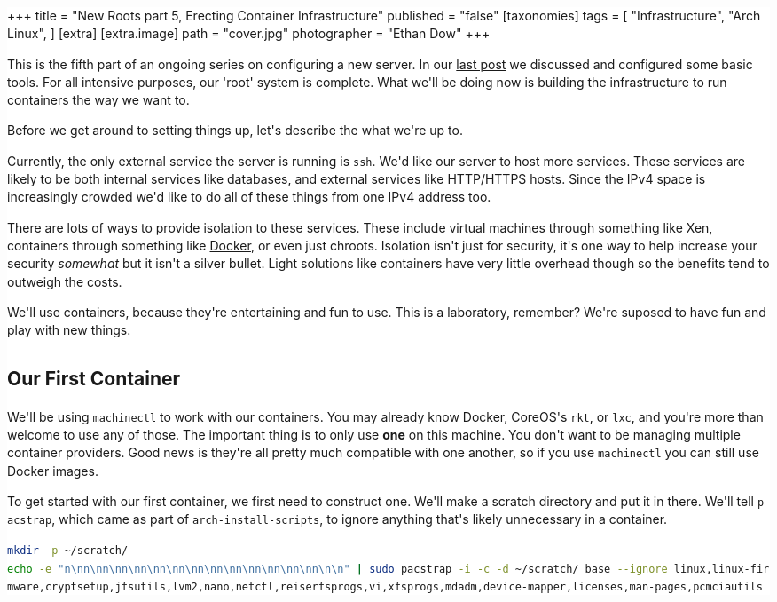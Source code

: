 +++
title = "New Roots part 5, Erecting Container Infrastructure"
published = "false"
[taxonomies]
tags = [
  "Infrastructure",
  "Arch Linux",
]
[extra]
[extra.image]
path =  "cover.jpg"
photographer = "Ethan Dow"
+++

This is the fifth part of an ongoing series on configuring a new server. In our [last post](/2016/05/09/new-roots-4/) we discussed and configured some basic tools. For all intensive purposes, our 'root' system is complete. What we'll be doing now is building the infrastructure to run containers the way we want to.

Before we get around to setting things up, let's describe the what we're up to.



Currently, the only external service the server is running is `ssh`. We'd like our server to host more services. These services are likely to be both internal services like databases, and external services like HTTP/HTTPS hosts. Since the IPv4 space is increasingly crowded we'd like to do all of these things from one IPv4 address too.

There are lots of ways to provide isolation to these services. These include virtual machines through something like [Xen](http://xenproject.org/), containers through something like [Docker](https://www.docker.com/), or even just chroots. Isolation isn't just for security, it's one way to help increase your security *somewhat* but it isn't a silver bullet. Light solutions like containers have very little overhead though so the benefits tend to outweigh the costs.

We'll use containers, because they're entertaining and fun to use. This is a laboratory, remember? We're suposed to have fun and play with new things.

## Our First Container

We'll be using `machinectl` to work with our containers. You may already know Docker, CoreOS's `rkt`, or `lxc`, and you're more than welcome to use any of those. The important thing is to only use **one** on this machine. You don't want to be managing multiple container providers. Good news is they're all pretty much compatible with one another, so if you use `machinectl` you can still use Docker images.

To get started with our first container, we first need to construct one. We'll make a scratch directory and put it in there. We'll tell `pacstrap`, which came as part of `arch-install-scripts`, to ignore anything that's likely unnecessary in a container.

```bash
mkdir -p ~/scratch/
echo -e "n\nn\nn\nn\nn\nn\nn\nn\nn\nn\nn\nn\nn\nn\n\n" | sudo pacstrap -i -c -d ~/scratch/ base --ignore linux,linux-firmware,cryptsetup,jfsutils,lvm2,nano,netctl,reiserfsprogs,vi,xfsprogs,mdadm,device-mapper,licenses,man-pages,pcmciautils
```
